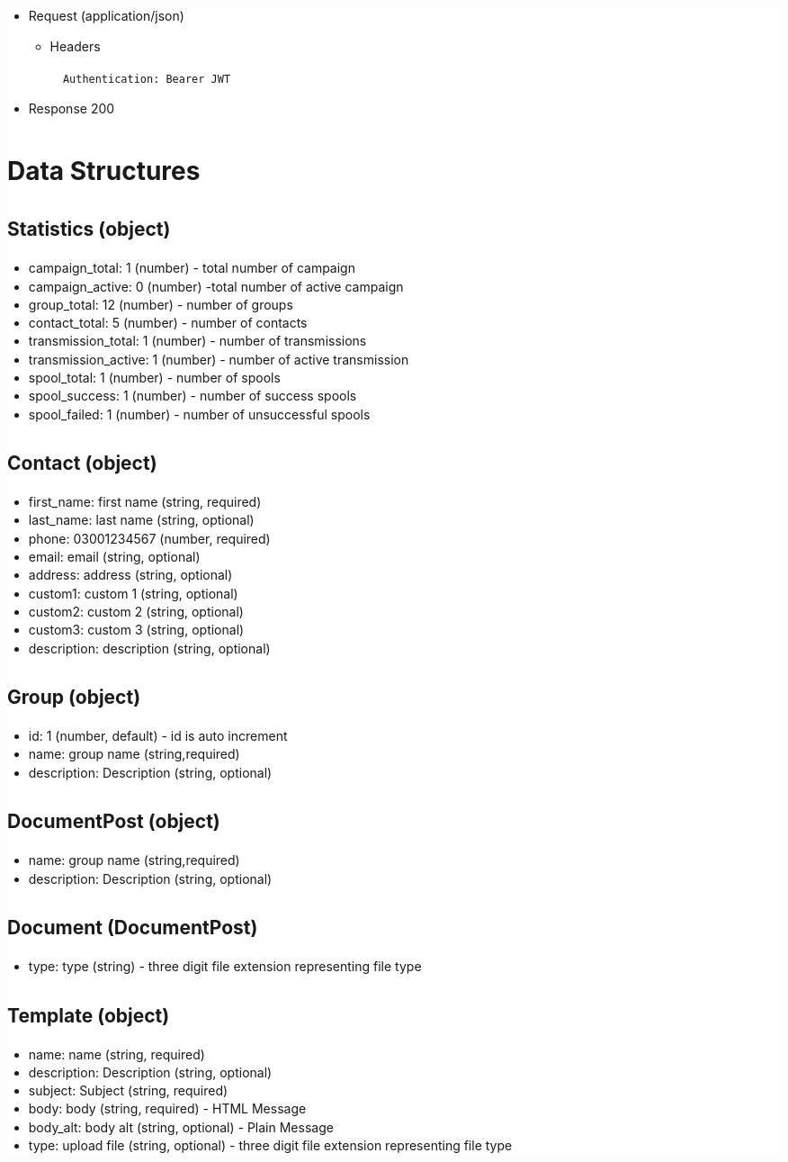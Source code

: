 + Request (application/json)

    + Headers

            Authentication: Bearer JWT

+ Response 200


# Data Structures

## Statistics (object)
+ campaign_total: 1 (number) - total number of campaign
+ campaign_active: 0 (number) -total number of active campaign
+ group_total: 12 (number) - number of groups
+ contact_total: 5 (number) - number of contacts
+ transmission_total: 1 (number) - number of transmissions
+ transmission_active: 1 (number) - number of active transmission
+ spool_total: 1 (number) - number of spools
+ spool_success: 1 (number) - number of success spools
+ spool_failed: 1 (number) - number of unsuccessful spools

## Contact (object)
+ first_name: first name (string, required)
+ last_name: last name (string, optional)
+ phone:   03001234567 (number, required)
+ email:  email (string, optional)
+ address: address (string, optional)
+ custom1: custom 1 (string, optional)
+ custom2: custom 2 (string, optional)
+ custom3: custom 3 (string, optional)
+ description: description (string, optional)

## Group (object)
+ id: 1 (number, default) - id is auto increment
+ name: group name (string,required)
+ description: Description (string, optional)

## DocumentPost (object)
+ name: group name (string,required)
+ description: Description (string, optional)

## Document (DocumentPost)
+ type: type (string) - three digit file extension representing file type

## Template (object)
+ name: name (string, required)
+ description: Description (string, optional)
+ subject: Subject (string, required)
+ body:  body (string, required) - HTML Message
+ body_alt: body alt (string, optional) - Plain Message
+ type: upload file (string, optional) - three digit file extension representing file type
